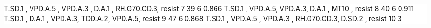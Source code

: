 </td>
<td style="text-align:left;">
T.SD.1 , VPD.A.5 , VPD.A.3 , D.A.1 , RH.G70.CD.3, resist
</td>
</tr>
<tr>
<td style="text-align:left;">
7
</td>
<td style="text-align:right;">
39
</td>
<td style="text-align:right;">
6
</td>
<td style="text-align:right;">
0.866
</td>
<td style="text-align:left;">
T.SD.1 , VPD.A.5, VPD.A.3, D.A.1 , MT10 , resist
</td>
</tr>
<tr>
<td style="text-align:left;">
8
</td>
<td style="text-align:right;">
40
</td>
<td style="text-align:right;">
6
</td>
<td style="text-align:right;">
0.911
</td>
<td style="text-align:left;">
T.SD.1 , D.A.1 , VPD.A.3, TDD.A.2, VPD.A.5, resist
</td>
</tr>
<tr>
<td style="text-align:left;">
9
</td>
<td style="text-align:right;">
47
</td>
<td style="text-align:right;">
6
</td>
<td style="text-align:right;">
0.868
</td>
<td style="text-align:left;">
T.SD.1 , VPD.A.5 , VPD.A.3 , RH.G70.CD.3, D.SD.2 , resist
</td>
</tr>
<tr>
<td style="text-align:left;">
10
</td>
<td style="text-align:right;">
3
</td>
<td style="text-align:right;">